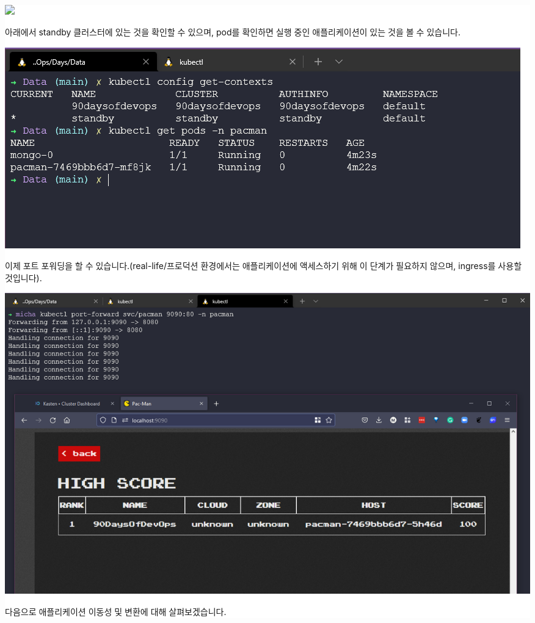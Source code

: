 ![](/2022/Days/Images/Day89_데이터24.png)

아래에서 standby 클러스터에 있는 것을 확인할 수 있으며, pod를 확인하면 실행 중인 애플리케이션이 있는 것을 볼 수 있습니다.

![](/2022/Days/Images/Day89_Data25.png)

이제 포트 포워딩을 할 수 있습니다.(real-life/프로덕션 환경에서는 애플리케이션에 액세스하기 위해 이 단계가 필요하지 않으며, ingress를 사용할 것입니다).

![](/2022/Days/Images/Day89_Data26.png)

다음으로 애플리케이션 이동성 및 변환에 대해 살펴보겠습니다.
